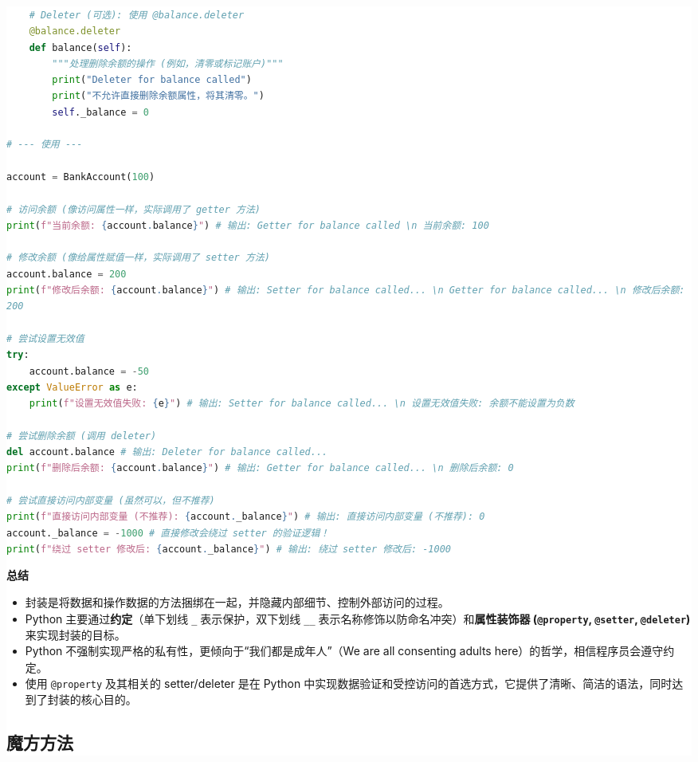   ```Python
      # Deleter (可选): 使用 @balance.deleter
      @balance.deleter
      def balance(self):
          """处理删除余额的操作 (例如，清零或标记账户)"""
          print("Deleter for balance called")
          print("不允许直接删除余额属性，将其清零。")
          self._balance = 0
  
  # --- 使用 ---
  
  account = BankAccount(100)
  
  # 访问余额 (像访问属性一样，实际调用了 getter 方法)
  print(f"当前余额: {account.balance}") # 输出: Getter for balance called \n 当前余额: 100
  
  # 修改余额 (像给属性赋值一样，实际调用了 setter 方法)
  account.balance = 200
  print(f"修改后余额: {account.balance}") # 输出: Setter for balance called... \n Getter for balance called... \n 修改后余额: 200
  
  # 尝试设置无效值
  try:
      account.balance = -50
  except ValueError as e:
      print(f"设置无效值失败: {e}") # 输出: Setter for balance called... \n 设置无效值失败: 余额不能设置为负数
  
  # 尝试删除余额 (调用 deleter)
  del account.balance # 输出: Deleter for balance called...
  print(f"删除后余额: {account.balance}") # 输出: Getter for balance called... \n 删除后余额: 0
  
  # 尝试直接访问内部变量 (虽然可以，但不推荐)
  print(f"直接访问内部变量 (不推荐): {account._balance}") # 输出: 直接访问内部变量 (不推荐): 0
  account._balance = -1000 # 直接修改会绕过 setter 的验证逻辑！
  print(f"绕过 setter 修改后: {account._balance}") # 输出: 绕过 setter 修改后: -1000
  
  
  ```

  

**总结**

- 封装是将数据和操作数据的方法捆绑在一起，并隐藏内部细节、控制外部访问的过程。
- Python 主要通过**约定**（单下划线 `_` 表示保护，双下划线 `__` 表示名称修饰以防命名冲突）和**属性装饰器 (`@property`, `@setter`, `@deleter`)** 来实现封装的目标。
- Python 不强制实现严格的私有性，更倾向于“我们都是成年人”（We are all consenting adults here）的哲学，相信程序员会遵守约定。
- 使用 `@property` 及其相关的 setter/deleter 是在 Python 中实现数据验证和受控访问的首选方式，它提供了清晰、简洁的语法，同时达到了封装的核心目的。





## 魔方方法
